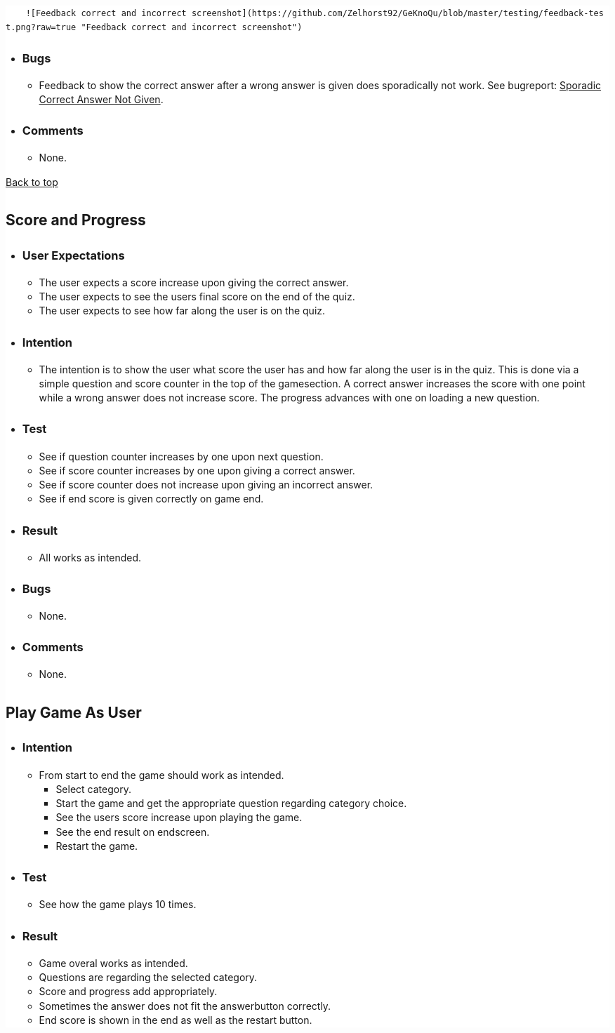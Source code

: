         ![Feedback correct and incorrect screenshot](https://github.com/Zelhorst92/GeKnoQu/blob/master/testing/feedback-test.png?raw=true "Feedback correct and incorrect screenshot")
*   ### Bugs
    *   Feedback to show the correct answer after a wrong answer is given does sporadically not work. See bugreport: [Sporadic Correct Answer Not Given](#sporadic-correct-answer-not-given).
*   ### Comments
    *   None.

[Back to top](#testing-and-bugreports)

##  Score and Progress
*   ### User Expectations
    *   The user expects a score increase upon giving the correct answer.
    *   The user expects to see the users final score on the end of the quiz.
    *   The user expects to see how far along the user is on the quiz.
*   ### Intention
    *   The intention is to show the user what score the user has and how far along the user is in the quiz. This is done via a simple question and score counter in the top of the gamesection. A correct answer increases the score with one point while a wrong answer does not increase score. The progress advances with one on loading a new question.
*   ### Test
    *   See if question counter increases by one upon next question.
    *   See if score counter increases by one upon giving a correct answer.
    *   See if score counter does not increase upon giving an incorrect answer.
    *   See if end score is given correctly on game end.
*   ### Result
    *   All works as intended.
*   ### Bugs
    *   None.
*   ### Comments
    *   None.

##  Play Game As User
*   ### Intention
    *   From start to end the game should work as intended.
        *   Select category.
        *   Start the game and get the appropriate question regarding category choice.
        *   See the users score increase upon playing the game.
        *   See the end result on endscreen.
        *   Restart the game.
*   ### Test
    *   See how the game plays 10 times.
*   ### Result
    *   Game overal works as intended.
    *   Questions are regarding the selected category.
    *   Score and progress add appropriately.
    *   Sometimes the answer does not fit the answerbutton correctly.
    *   End score is shown in the end as well as the restart button.